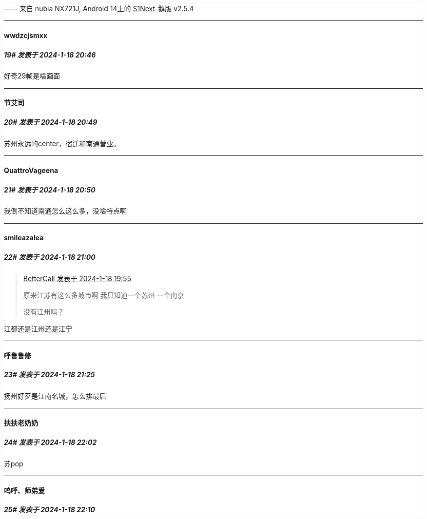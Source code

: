 —— 来自 nubia NX721J, Android 14上的 [S1Next-鹅版](https://github.com/ykrank/S1-Next/releases) v2.5.4

*****

####  wwdzcjsmxx  
##### 19#       发表于 2024-1-18 20:46

好奇29帧是啥画面

*****

####  节艾司  
##### 20#       发表于 2024-1-18 20:49

苏州永远的center，宿迁和南通营业。

*****

####  QuattroVageena  
##### 21#       发表于 2024-1-18 20:50

我倒不知道南通怎么这么多，没啥特点啊

*****

####  smileazalea  
##### 22#       发表于 2024-1-18 21:00

<blockquote><a href="httphttps://bbs.saraba1st.com/2b/forum.php?mod=redirect&amp;goto=findpost&amp;pid=63692921&amp;ptid=2168542" target="_blank">BetterCall 发表于 2024-1-18 19:55</a>

原来江苏有这么多城市啊 我只知道一个苏州 一个南京

没有江州吗？</blockquote>
江都还是江州还是江宁

*****

####  呼鲁鲁修  
##### 23#       发表于 2024-1-18 21:25

扬州好歹是江南名城，怎么排最后

*****

####  扶扶老奶奶  
##### 24#       发表于 2024-1-18 22:02

苏pop

*****

####  呜呼、师弟爱  
##### 25#       发表于 2024-1-18 22:10
